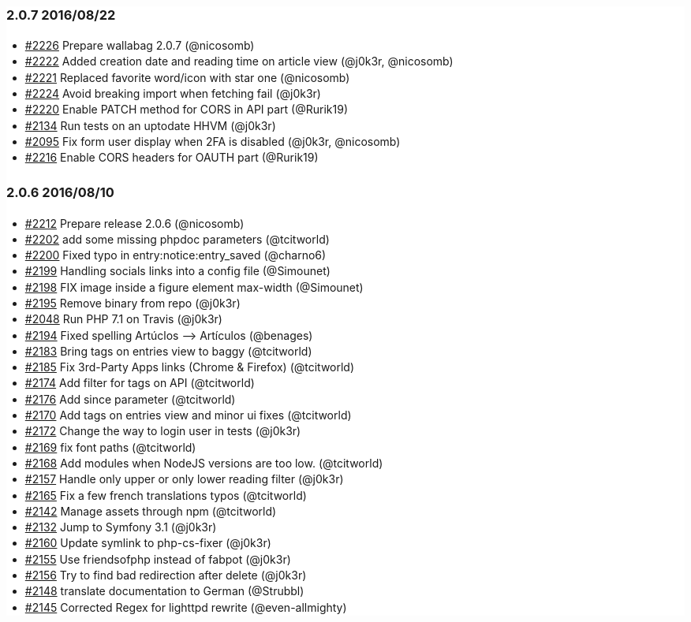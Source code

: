 ### 2.0.7 2016/08/22
- [#2226](https://github.com/wallabag/wallabag/pull/2226) Prepare wallabag 2.0.7 (@nicosomb)
- [#2222](https://github.com/wallabag/wallabag/pull/2222) Added creation date and reading time on article view (@j0k3r, @nicosomb)
- [#2221](https://github.com/wallabag/wallabag/pull/2221) Replaced favorite word/icon with star one (@nicosomb)
- [#2224](https://github.com/wallabag/wallabag/pull/2224) Avoid breaking import when fetching fail (@j0k3r)
- [#2220](https://github.com/wallabag/wallabag/pull/2220) Enable PATCH method for CORS in API part (@Rurik19)
- [#2134](https://github.com/wallabag/wallabag/pull/2134) Run tests on an uptodate HHVM (@j0k3r)
- [#2095](https://github.com/wallabag/wallabag/pull/2095) Fix form user display when 2FA is disabled (@j0k3r, @nicosomb)
- [#2216](https://github.com/wallabag/wallabag/pull/2216) Enable CORS headers for OAUTH part (@Rurik19)

### 2.0.6 2016/08/10
- [#2212](https://github.com/wallabag/wallabag/pull/2212) Prepare release 2.0.6 (@nicosomb)
- [#2202](https://github.com/wallabag/wallabag/pull/2202) add some missing phpdoc parameters (@tcitworld)
- [#2200](https://github.com/wallabag/wallabag/pull/2200) Fixed typo in entry:notice:entry_saved (@charno6)
- [#2199](https://github.com/wallabag/wallabag/pull/2199) Handling socials links into a config file (@Simounet)
- [#2198](https://github.com/wallabag/wallabag/pull/2198) FIX image inside a figure element max-width (@Simounet)
- [#2195](https://github.com/wallabag/wallabag/pull/2195) Remove binary from repo (@j0k3r)
- [#2048](https://github.com/wallabag/wallabag/pull/2048) Run PHP 7.1 on Travis (@j0k3r)
- [#2194](https://github.com/wallabag/wallabag/pull/2194) Fixed spelling Artúclos --> Artículos (@benages)
- [#2183](https://github.com/wallabag/wallabag/pull/2183) Bring tags on entries view to baggy (@tcitworld)
- [#2185](https://github.com/wallabag/wallabag/pull/2185) Fix 3rd-Party Apps links (Chrome & Firefox) (@tcitworld)
- [#2174](https://github.com/wallabag/wallabag/pull/2174) Add filter for tags on API (@tcitworld)
- [#2176](https://github.com/wallabag/wallabag/pull/2176) Add since parameter (@tcitworld)
- [#2170](https://github.com/wallabag/wallabag/pull/2170) Add tags on entries view and minor ui fixes (@tcitworld)
- [#2172](https://github.com/wallabag/wallabag/pull/2172) Change the way to login user in tests (@j0k3r)
- [#2169](https://github.com/wallabag/wallabag/pull/2169) fix font paths (@tcitworld)
- [#2168](https://github.com/wallabag/wallabag/pull/2168) Add modules when NodeJS versions are too low. (@tcitworld)
- [#2157](https://github.com/wallabag/wallabag/pull/2157) Handle only upper or only lower reading filter (@j0k3r)
- [#2165](https://github.com/wallabag/wallabag/pull/2165) Fix a few french translations typos (@tcitworld)
- [#2142](https://github.com/wallabag/wallabag/pull/2142) Manage assets through npm (@tcitworld)
- [#2132](https://github.com/wallabag/wallabag/pull/2132) Jump to Symfony 3.1 (@j0k3r)
- [#2160](https://github.com/wallabag/wallabag/pull/2160) Update symlink to php-cs-fixer (@j0k3r)
- [#2155](https://github.com/wallabag/wallabag/pull/2155) Use friendsofphp instead of fabpot (@j0k3r)
- [#2156](https://github.com/wallabag/wallabag/pull/2156) Try to find bad redirection after delete (@j0k3r)
- [#2148](https://github.com/wallabag/wallabag/pull/2148) translate documentation to German (@Strubbl)
- [#2145](https://github.com/wallabag/wallabag/pull/2145) Corrected Regex for lighttpd rewrite (@even-allmighty)
